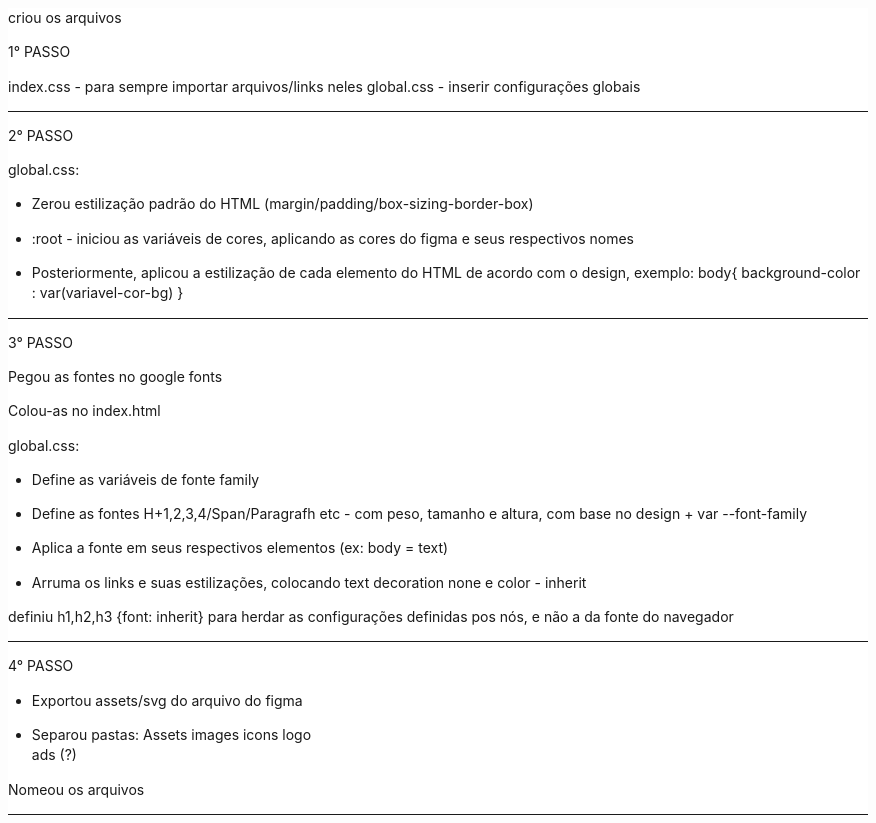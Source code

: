 criou os arquivos

1° PASSO

index.css - para sempre importar arquivos/links neles
global.css - inserir configurações globais

-------------------------------------------------

2° PASSO

global.css: 

- Zerou estilização padrão do HTML (margin/padding/box-sizing-border-box)

- :root - iniciou as variáveis de cores, aplicando as cores do figma e seus respectivos nomes

- Posteriormente, aplicou a estilização de cada elemento do HTML de acordo com o design, exemplo: 
    body{
        background-color : var(variavel-cor-bg)
    }

-------------------------------------------------

3° PASSO

Pegou as fontes no google fonts

Colou-as no index.html

global.css: 

- Define as variáveis de fonte family

- Define as fontes H+1,2,3,4/Span/Paragrafh etc - com peso, tamanho e altura, com base no design + var --font-family

- Aplica a fonte em seus respectivos elementos (ex: body = text)

- Arruma os links e suas estilizações, colocando text decoration none e color - inherit

definiu h1,h2,h3 {font: inherit} para herdar as configurações definidas pos nós, e não a da fonte do navegador


-------------------------------------------------

4° PASSO

- Exportou assets/svg do arquivo do figma

- Separou pastas:
    Assets
        images
        icons
        logo   
        ads (?)

Nomeou os arquivos

-------------------------------------------------
